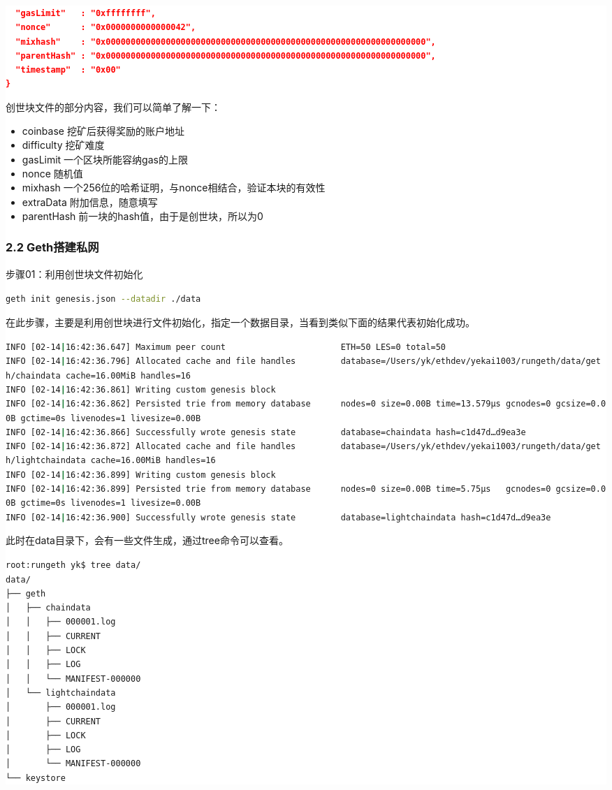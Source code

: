```json
  "gasLimit"   : "0xffffffff",
  "nonce"      : "0x0000000000000042",
  "mixhash"    : "0x0000000000000000000000000000000000000000000000000000000000000000",
  "parentHash" : "0x0000000000000000000000000000000000000000000000000000000000000000",
  "timestamp"  : "0x00"
}
```

创世块文件的部分内容，我们可以简单了解一下：

- coinbase 挖矿后获得奖励的账户地址
- difficulty 挖矿难度
- gasLimit 一个区块所能容纳gas的上限
- nonce  随机值
- mixhash 一个256位的哈希证明，与nonce相结合，验证本块的有效性
- extraData 附加信息，随意填写
- parentHash 前一块的hash值，由于是创世块，所以为0

### 2.2 Geth搭建私网

步骤01：利用创世块文件初始化



```sh
geth init genesis.json --datadir ./data
```

在此步骤，主要是利用创世块进行文件初始化，指定一个数据目录，当看到类似下面的结果代表初始化成功。

```sh
INFO [02-14|16:42:36.647] Maximum peer count                       ETH=50 LES=0 total=50
INFO [02-14|16:42:36.796] Allocated cache and file handles         database=/Users/yk/ethdev/yekai1003/rungeth/data/geth/chaindata cache=16.00MiB handles=16
INFO [02-14|16:42:36.861] Writing custom genesis block 
INFO [02-14|16:42:36.862] Persisted trie from memory database      nodes=0 size=0.00B time=13.579µs gcnodes=0 gcsize=0.00B gctime=0s livenodes=1 livesize=0.00B
INFO [02-14|16:42:36.866] Successfully wrote genesis state         database=chaindata hash=c1d47d…d9ea3e
INFO [02-14|16:42:36.872] Allocated cache and file handles         database=/Users/yk/ethdev/yekai1003/rungeth/data/geth/lightchaindata cache=16.00MiB handles=16
INFO [02-14|16:42:36.899] Writing custom genesis block 
INFO [02-14|16:42:36.899] Persisted trie from memory database      nodes=0 size=0.00B time=5.75µs   gcnodes=0 gcsize=0.00B gctime=0s livenodes=1 livesize=0.00B
INFO [02-14|16:42:36.900] Successfully wrote genesis state         database=lightchaindata hash=c1d47d…d9ea3e
```

此时在data目录下，会有一些文件生成，通过tree命令可以查看。

```sh
root:rungeth yk$ tree data/
data/
├── geth
│   ├── chaindata
│   │   ├── 000001.log
│   │   ├── CURRENT
│   │   ├── LOCK
│   │   ├── LOG
│   │   └── MANIFEST-000000
│   └── lightchaindata
│       ├── 000001.log
│       ├── CURRENT
│       ├── LOCK
│       ├── LOG
│       └── MANIFEST-000000
└── keystore

```